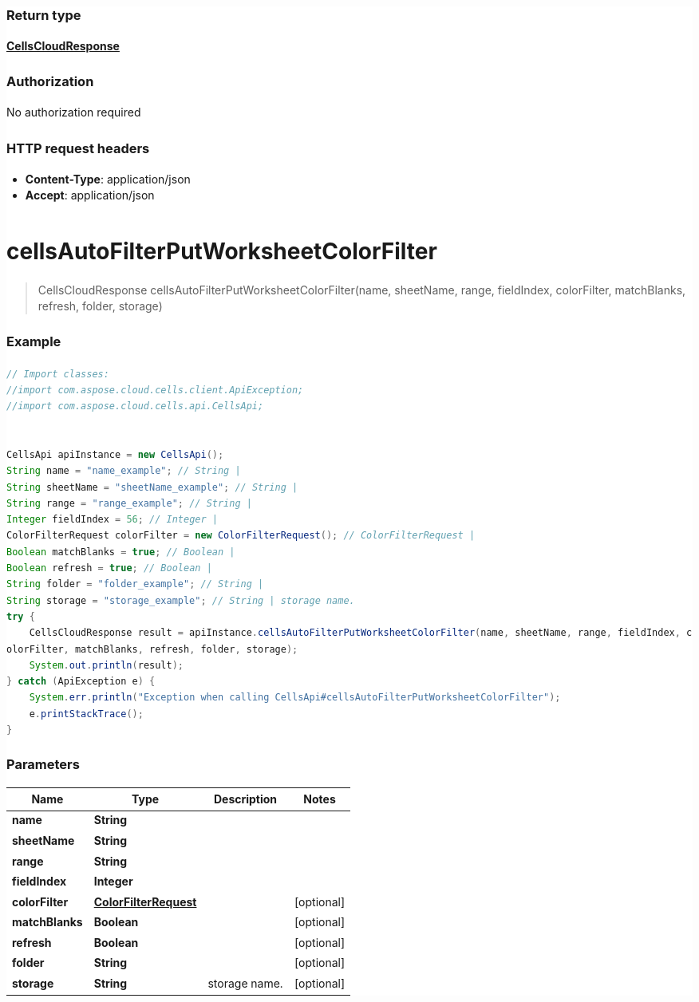 ### Return type

[**CellsCloudResponse**](CellsCloudResponse.md)

### Authorization

No authorization required

### HTTP request headers

 - **Content-Type**: application/json
 - **Accept**: application/json

<a name="cellsAutoFilterPutWorksheetColorFilter"></a>
# **cellsAutoFilterPutWorksheetColorFilter**
> CellsCloudResponse cellsAutoFilterPutWorksheetColorFilter(name, sheetName, range, fieldIndex, colorFilter, matchBlanks, refresh, folder, storage)



### Example
```java
// Import classes:
//import com.aspose.cloud.cells.client.ApiException;
//import com.aspose.cloud.cells.api.CellsApi;


CellsApi apiInstance = new CellsApi();
String name = "name_example"; // String | 
String sheetName = "sheetName_example"; // String | 
String range = "range_example"; // String | 
Integer fieldIndex = 56; // Integer | 
ColorFilterRequest colorFilter = new ColorFilterRequest(); // ColorFilterRequest | 
Boolean matchBlanks = true; // Boolean | 
Boolean refresh = true; // Boolean | 
String folder = "folder_example"; // String | 
String storage = "storage_example"; // String | storage name.
try {
    CellsCloudResponse result = apiInstance.cellsAutoFilterPutWorksheetColorFilter(name, sheetName, range, fieldIndex, colorFilter, matchBlanks, refresh, folder, storage);
    System.out.println(result);
} catch (ApiException e) {
    System.err.println("Exception when calling CellsApi#cellsAutoFilterPutWorksheetColorFilter");
    e.printStackTrace();
}
```

### Parameters

Name | Type | Description  | Notes
------------- | ------------- | ------------- | -------------
 **name** | **String**|  |
 **sheetName** | **String**|  |
 **range** | **String**|  |
 **fieldIndex** | **Integer**|  |
 **colorFilter** | [**ColorFilterRequest**](ColorFilterRequest.md)|  | [optional]
 **matchBlanks** | **Boolean**|  | [optional]
 **refresh** | **Boolean**|  | [optional]
 **folder** | **String**|  | [optional]
 **storage** | **String**| storage name. | [optional]
